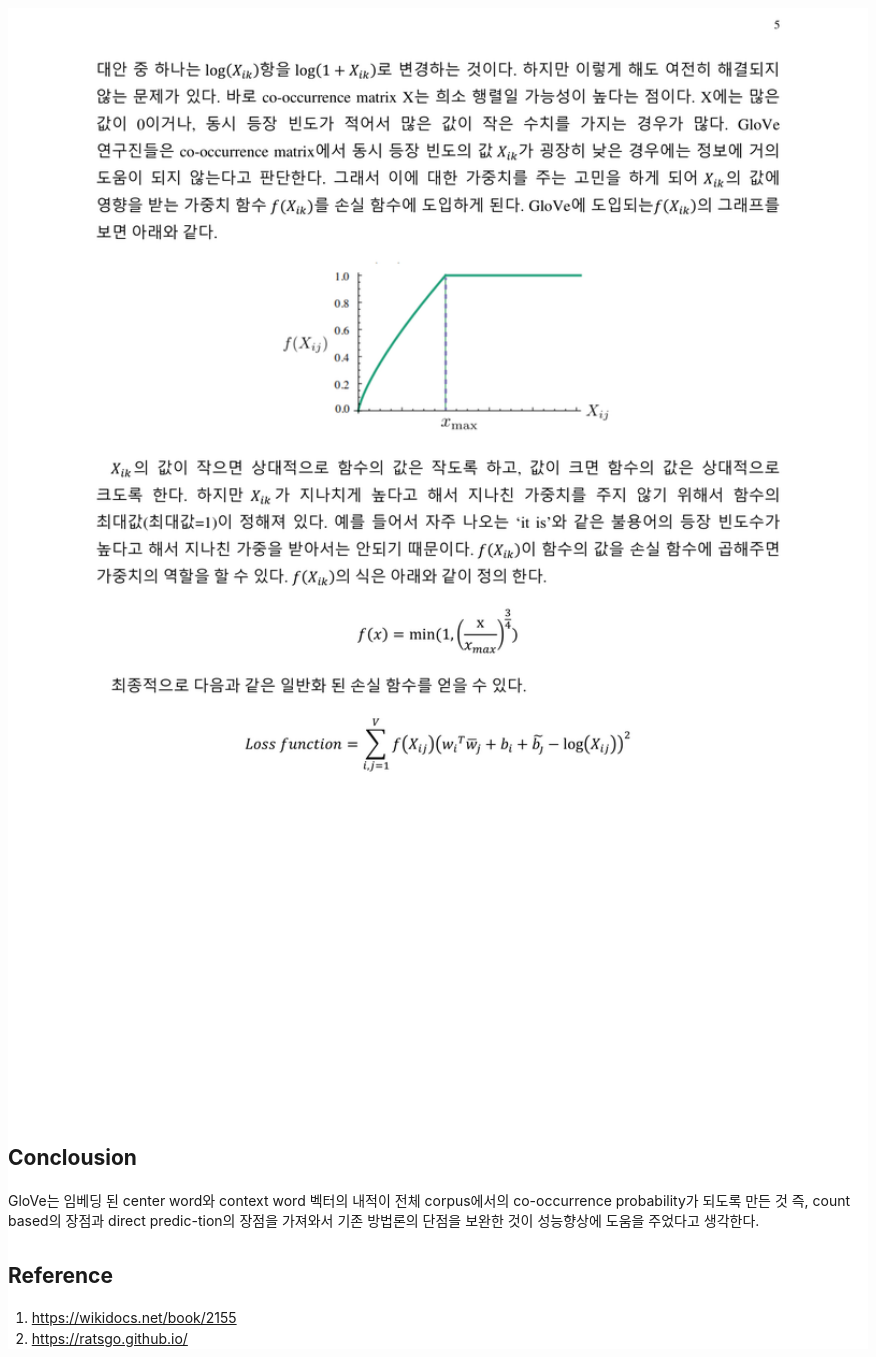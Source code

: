 <img src='\assets\doc\Glove\Glove-5.png' width='900'>

## **Conclousion**
GloVe는 임베딩 된 center word와 context word 벡터의 내적이 전체 corpus에서의 co-occurrence probability가 되도록 만든 것 즉, count based의 장점과 direct predic-tion의 장점을 가져와서 기존 방법론의 단점을 보완한 것이 성능향상에 도움을 주었다고 생각한다.

## **Reference**
1.	https://wikidocs.net/book/2155
2.	https://ratsgo.github.io/ 
